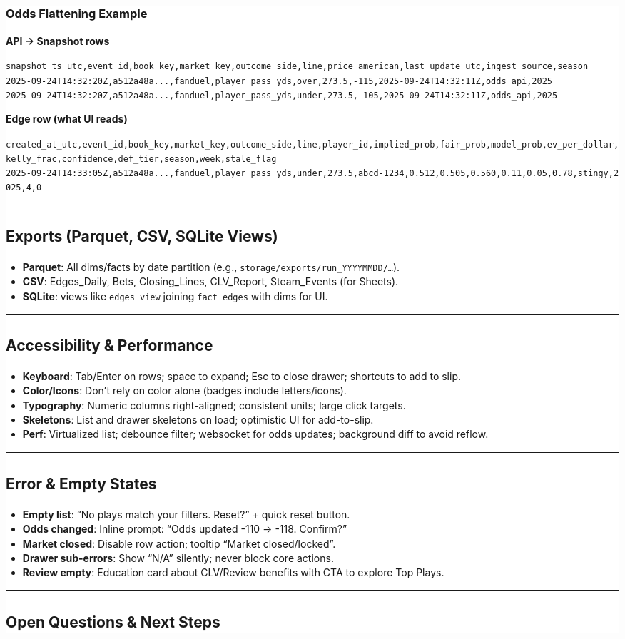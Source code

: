 ### Odds Flattening Example

**API → Snapshot rows**
```csv
snapshot_ts_utc,event_id,book_key,market_key,outcome_side,line,price_american,last_update_utc,ingest_source,season
2025-09-24T14:32:20Z,a512a48a...,fanduel,player_pass_yds,over,273.5,-115,2025-09-24T14:32:11Z,odds_api,2025
2025-09-24T14:32:20Z,a512a48a...,fanduel,player_pass_yds,under,273.5,-105,2025-09-24T14:32:11Z,odds_api,2025
```

**Edge row (what UI reads)**
```csv
created_at_utc,event_id,book_key,market_key,outcome_side,line,player_id,implied_prob,fair_prob,model_prob,ev_per_dollar,kelly_frac,confidence,def_tier,season,week,stale_flag
2025-09-24T14:33:05Z,a512a48a...,fanduel,player_pass_yds,under,273.5,abcd-1234,0.512,0.505,0.560,0.11,0.05,0.78,stingy,2025,4,0
```

---

## Exports (Parquet, CSV, SQLite Views)

- **Parquet**: All dims/facts by date partition (e.g., `storage/exports/run_YYYYMMDD/…`).  
- **CSV**: Edges_Daily, Bets, Closing_Lines, CLV_Report, Steam_Events (for Sheets).  
- **SQLite**: views like `edges_view` joining `fact_edges` with dims for UI.

---

## Accessibility & Performance

- **Keyboard**: Tab/Enter on rows; space to expand; Esc to close drawer; shortcuts to add to slip.  
- **Color/Icons**: Don’t rely on color alone (badges include letters/icons).  
- **Typography**: Numeric columns right-aligned; consistent units; large click targets.  
- **Skeletons**: List and drawer skeletons on load; optimistic UI for add-to-slip.  
- **Perf**: Virtualized list; debounce filter; websocket for odds updates; background diff to avoid reflow.

---

## Error & Empty States

- **Empty list**: “No plays match your filters. Reset?” + quick reset button.  
- **Odds changed**: Inline prompt: “Odds updated -110 → -118. Confirm?”  
- **Market closed**: Disable row action; tooltip “Market closed/locked”.  
- **Drawer sub-errors**: Show “N/A” silently; never block core actions.  
- **Review empty**: Education card about CLV/Review benefits with CTA to explore Top Plays.

---

## Open Questions & Next Steps
